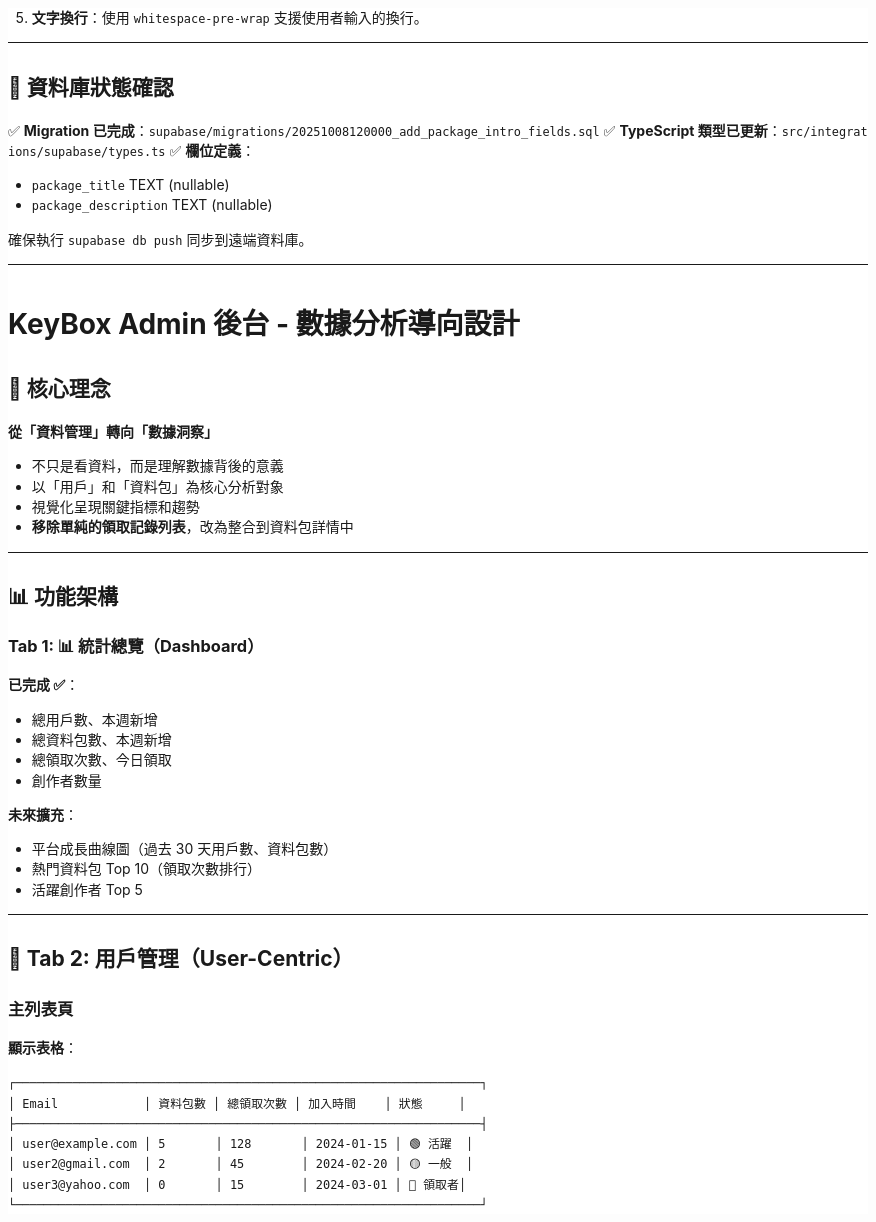 5. **文字換行**：使用 `whitespace-pre-wrap` 支援使用者輸入的換行。

---

## 📝 資料庫狀態確認

✅ **Migration 已完成**：`supabase/migrations/20251008120000_add_package_intro_fields.sql`
✅ **TypeScript 類型已更新**：`src/integrations/supabase/types.ts`
✅ **欄位定義**：
- `package_title` TEXT (nullable)
- `package_description` TEXT (nullable)

確保執行 `supabase db push` 同步到遠端資料庫。

---

# KeyBox Admin 後台 - 數據分析導向設計

## 🎯 核心理念

**從「資料管理」轉向「數據洞察」**
- 不只是看資料，而是理解數據背後的意義
- 以「用戶」和「資料包」為核心分析對象
- 視覺化呈現關鍵指標和趨勢
- **移除單純的領取記錄列表**，改為整合到資料包詳情中

---

## 📊 功能架構

### Tab 1: 📊 統計總覽（Dashboard）
**已完成 ✅**：
- 總用戶數、本週新增
- 總資料包數、本週新增
- 總領取次數、今日領取
- 創作者數量

**未來擴充**：
- 平台成長曲線圖（過去 30 天用戶數、資料包數）
- 熱門資料包 Top 10（領取次數排行）
- 活躍創作者 Top 5

---

## 👥 Tab 2: 用戶管理（User-Centric）

### 主列表頁

**顯示表格**：
```
┌─────────────────────────────────────────────────────────────────┐
│ Email            │ 資料包數 │ 總領取次數 │ 加入時間    │ 狀態     │
├─────────────────────────────────────────────────────────────────┤
│ user@example.com │ 5       │ 128       │ 2024-01-15 │ 🟢 活躍  │
│ user2@gmail.com  │ 2       │ 45        │ 2024-02-20 │ 🟡 一般  │
│ user3@yahoo.com  │ 0       │ 15        │ 2024-03-01 │ 🔵 領取者│
└─────────────────────────────────────────────────────────────────┘
```
